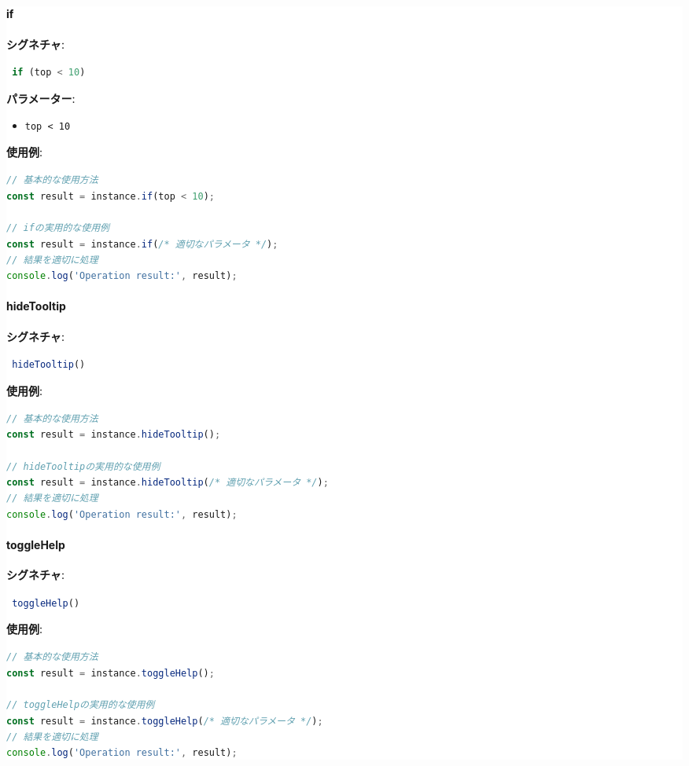 #### if

**シグネチャ**:
```javascript
 if (top < 10)
```

**パラメーター**:
- `top < 10`

**使用例**:
```javascript
// 基本的な使用方法
const result = instance.if(top < 10);

// ifの実用的な使用例
const result = instance.if(/* 適切なパラメータ */);
// 結果を適切に処理
console.log('Operation result:', result);
```

#### hideTooltip

**シグネチャ**:
```javascript
 hideTooltip()
```

**使用例**:
```javascript
// 基本的な使用方法
const result = instance.hideTooltip();

// hideTooltipの実用的な使用例
const result = instance.hideTooltip(/* 適切なパラメータ */);
// 結果を適切に処理
console.log('Operation result:', result);
```

#### toggleHelp

**シグネチャ**:
```javascript
 toggleHelp()
```

**使用例**:
```javascript
// 基本的な使用方法
const result = instance.toggleHelp();

// toggleHelpの実用的な使用例
const result = instance.toggleHelp(/* 適切なパラメータ */);
// 結果を適切に処理
console.log('Operation result:', result);
```
